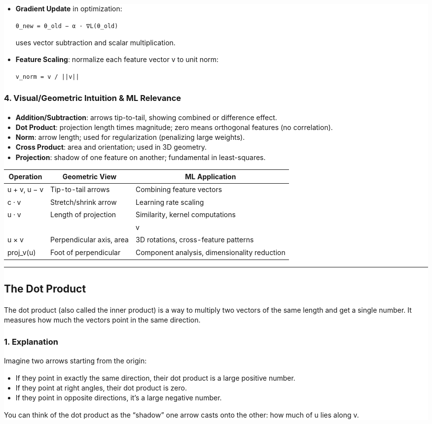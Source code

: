 - **Gradient Update** in optimization:
    
    ```
    θ_new = θ_old − α · ∇L(θ_old)
    ```
    
    uses vector subtraction and scalar multiplication.
    
- **Feature Scaling**: normalize each feature vector v to unit norm:
    
    ```
    v_norm = v / ||v||
    ```
    

### 4. Visual/Geometric Intuition & ML Relevance

- **Addition/Subtraction**: arrows tip-to-tail, showing combined or difference effect.
- **Dot Product**: projection length times magnitude; zero means orthogonal features (no correlation).
- **Norm**: arrow length; used for regularization (penalizing large weights).
- **Cross Product**: area and orientation; used in 3D geometry.
- **Projection**: shadow of one feature on another; fundamental in least-squares.

| Operation | Geometric View | ML Application |
| --- | --- | --- |
| u + v, u − v | Tip-to-tail arrows | Combining feature vectors |
| c · v | Stretch/shrink arrow | Learning rate scaling |
| u · v | Length of projection | Similarity, kernel computations |
|  |  | v |
| u × v | Perpendicular axis, area | 3D rotations, cross-feature patterns |
| proj_v(u) | Foot of perpendicular | Component analysis, dimensionality reduction |

---

## The Dot Product

The dot product (also called the inner product) is a way to multiply two vectors of the same length and get a single number. It measures how much the vectors point in the same direction.

### 1. Explanation

Imagine two arrows starting from the origin:

- If they point in exactly the same direction, their dot product is a large positive number.
- If they point at right angles, their dot product is zero.
- If they point in opposite directions, it’s a large negative number.

You can think of the dot product as the “shadow” one arrow casts onto the other: how much of u lies along v.
